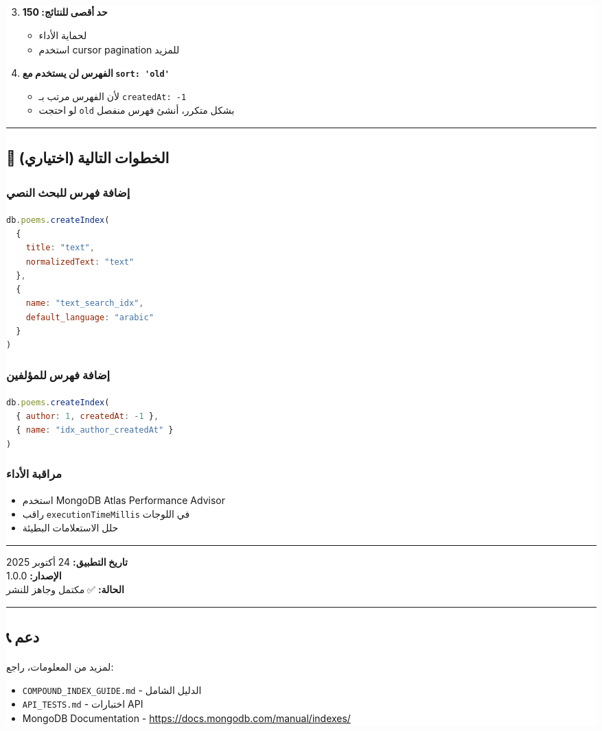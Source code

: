 3. **حد أقصى للنتائج: 150**
   - لحماية الأداء
   - استخدم cursor pagination للمزيد

4. **الفهرس لن يستخدم مع `sort: 'old'`**
   - لأن الفهرس مرتب بـ `createdAt: -1`
   - لو احتجت `old` بشكل متكرر، أنشئ فهرس منفصل

---

## 🚀 الخطوات التالية (اختياري)

### إضافة فهرس للبحث النصي
```javascript
db.poems.createIndex(
  { 
    title: "text", 
    normalizedText: "text" 
  },
  { 
    name: "text_search_idx",
    default_language: "arabic" 
  }
)
```

### إضافة فهرس للمؤلفين
```javascript
db.poems.createIndex(
  { author: 1, createdAt: -1 },
  { name: "idx_author_createdAt" }
)
```

### مراقبة الأداء
- استخدم MongoDB Atlas Performance Advisor
- راقب `executionTimeMillis` في اللوجات
- حلل الاستعلامات البطيئة

---

**تاريخ التطبيق:** 24 أكتوبر 2025  
**الإصدار:** 1.0.0  
**الحالة:** ✅ مكتمل وجاهز للنشر

---

## 📞 دعم

لمزيد من المعلومات، راجع:
- `COMPOUND_INDEX_GUIDE.md` - الدليل الشامل
- `API_TESTS.md` - اختبارات API
- MongoDB Documentation - https://docs.mongodb.com/manual/indexes/

